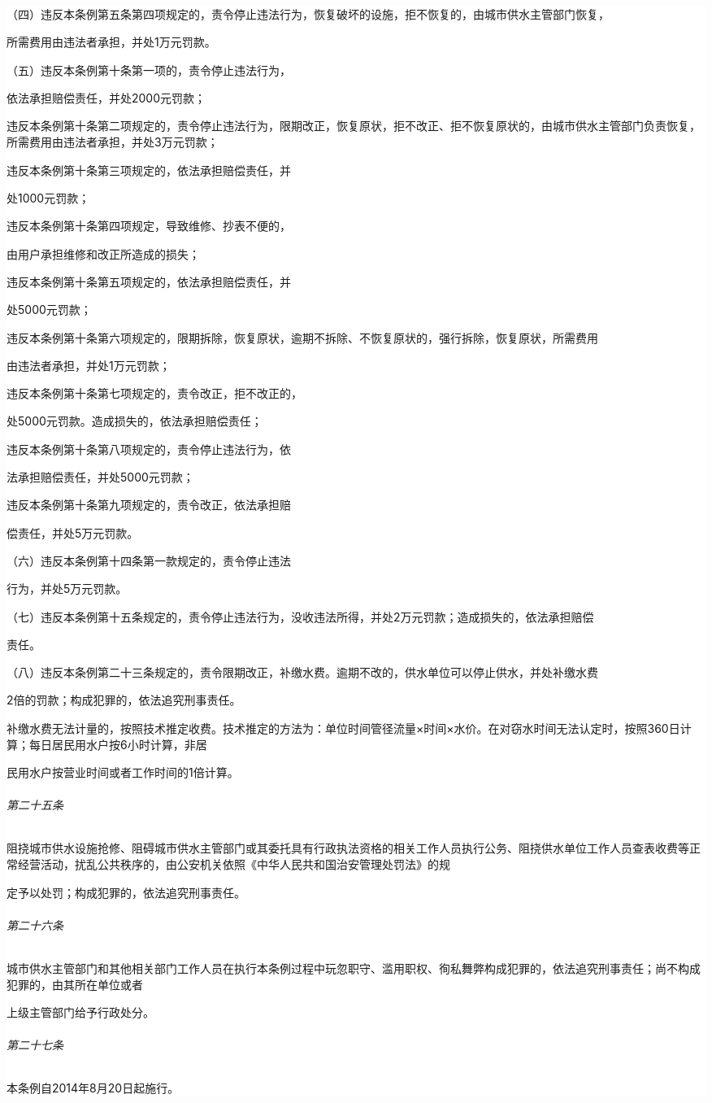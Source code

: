（四）违反本条例第五条第四项规定的，责令停止违法行为，恢复破坏的设施，拒不恢复的，由城市供水主管部门恢复，

所需费用由违法者承担，并处1万元罚款。

（五）违反本条例第十条第一项的，责令停止违法行为，

依法承担赔偿责任，并处2000元罚款；

违反本条例第十条第二项规定的，责令停止违法行为，限期改正，恢复原状，拒不改正、拒不恢复原状的，由城市供水主管部门负责恢复，所需费用由违法者承担，并处3万元罚款；

违反本条例第十条第三项规定的，依法承担赔偿责任，并

处1000元罚款；

违反本条例第十条第四项规定，导致维修、抄表不便的，

由用户承担维修和改正所造成的损失；

违反本条例第十条第五项规定的，依法承担赔偿责任，并

处5000元罚款；

违反本条例第十条第六项规定的，限期拆除，恢复原状，逾期不拆除、不恢复原状的，强行拆除，恢复原状，所需费用

由违法者承担，并处1万元罚款；

违反本条例第十条第七项规定的，责令改正，拒不改正的，

处5000元罚款。造成损失的，依法承担赔偿责任；

违反本条例第十条第八项规定的，责令停止违法行为，依

法承担赔偿责任，并处5000元罚款；

违反本条例第十条第九项规定的，责令改正，依法承担赔

偿责任，并处5万元罚款。

（六）违反本条例第十四条第一款规定的，责令停止违法

行为，并处5万元罚款。

（七）违反本条例第十五条规定的，责令停止违法行为，没收违法所得，并处2万元罚款；造成损失的，依法承担赔偿

责任。

（八）违反本条例第二十三条规定的，责令限期改正，补缴水费。逾期不改的，供水单位可以停止供水，并处补缴水费

2倍的罚款；构成犯罪的，依法追究刑事责任。

补缴水费无法计量的，按照技术推定收费。技术推定的方法为：单位时间管径流量×时间×水价。在对窃水时间无法认定时，按照360日计算；每日居民用水户按6小时计算，非居

民用水户按营业时间或者工作时间的1倍计算。

###### 第二十五条

阻挠城市供水设施抢修、阻碍城市供水主管部门或其委托具有行政执法资格的相关工作人员执行公务、阻挠供水单位工作人员查表收费等正常经营活动，扰乱公共秩序的，由公安机关依照《中华人民共和国治安管理处罚法》的规

定予以处罚；构成犯罪的，依法追究刑事责任。

###### 第二十六条

城市供水主管部门和其他相关部门工作人员在执行本条例过程中玩忽职守、滥用职权、徇私舞弊构成犯罪的，依法追究刑事责任；尚不构成犯罪的，由其所在单位或者

上级主管部门给予行政处分。

###### 第二十七条

本条例自2014年8月20日起施行。
